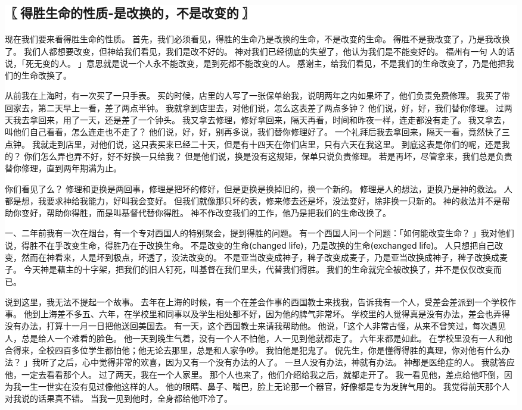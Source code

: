 ## 〖 得胜生命的性质-是改换的，不是改变的 〗

现在我们要来看得胜生命的性质。
首先，我们必须看见，得胜的生命乃是改换的生命，不是改变的生命。
得胜不是我改变了，乃是我改换了。
我们人都想要改变，但神给我们看见，我们是改不好的。
神对我们已经彻底的失望了，他认为我们是不能变好的。
福州有一句 人的话说，「死无变的人。
」意思就是说一个人永不能改变，是到死都不能改变的人。
感谢主，给我们看见，不是我们的生命改变了，乃是他把我们的生命改换了。

从前我在上海时，有一次买了一只手表。
买的时候，店里的人写了一张保单绐我，说明两年之内如果坏了，他们负责免费修理。
我买了带回家去，第二天早上一看，差了两点半钟。
我就拿到店里去，对他们说，怎么这表差了两点多钟？
他们说，好，好，我们替你修理。
过两天我去拿回来，用了一天，还是差了一个钟头。
我又拿去修理，修好拿回来，隔天再看，时间和昨夜一样，连走都没有走了。
我又拿去，叫他们自己看看，怎么连走也不走了？
他们说，好，好，别再多说，我们替你修理好了。
一个礼拜后我去拿回来，隔天一看，竟然快了三点钟。
我就走到店里，对他们说，这只表买来已经二十天，但是有十四天在你们店里，只有六天在我这里。
到底这表是你们的呢，还是我的？
你们怎么弄也弄不好，好不好换一只给我？
但是他们说，换是没有这规矩，保单只说负责修理。
若是再坏，尽管拿来，我们总是负责替你修理，直到两年期满为止。

你们看见了么？
修理和更换是两回事，修理是把坏的修好，但是更换是换掉旧的，换一个新的。
修理是人的想法，更换乃是神的救法。
人都是想，我要求神给我能力，好叫我会变好。
但我们就像那只坏的表，修来修去还是坏，没法变好，除非换一只新的。
神的救法并不是帮助你变好，帮助你得胜，而是叫基督代替你得胜。
神不作改变我们的工作，他乃是把我们的生命改换了。

一、二年前我有一次在烟台，有一个专对西国人的特别聚会，提到得胜的问题。
有一个西国人问一个问题：「如何能改变生命？
」我对他们说，得胜不在乎改变生命，得胜乃在于改换生命。
不是改变的生命(changed life)，乃是改换的生命(exchanged life)。
人只想把自己改变，然而在神看来，人是坏到极点，坏透了，没法改变的。
不是亚当改变成神子，稗子改变成麦子，乃是亚当改换成神子，稗子改换成麦子。
今天神是藉主的十字架，把我们的旧人钉死，叫基督在我们里头，代替我们得胜。
我们的生命就完全被改换了，并不是仅仅改变而已。

说到这里，我无法不提起一个故事。
去年在上海的时候，有一个在差会作事的西国教士来找我，告诉我有一个人，受差会差派到一个学校作事。
他到上海差不多五、六年，在学校里和同事以及学生相处都不好，因为他的脾气非常坏。
学校里的人觉得真是没有办法，差会也弄得没有办法，打算十一月一日把他送回美国去。
有一天，这个西国教士来请我帮助他。
他说，「这个人非常古怪，从来不曾笑过，每次遇见人，总是给人一个难看的脸色。
他一天到晚生气着，没有一个人不怕他，人一见到他就都走了。
六年来都是如此。
在学校里没有一人和他合得来，全校四百多位学生都怕他；他无论去那里，总是和人家争吵。
我怕他是犯鬼了。
倪先生，你是懂得得胜的真理，你对他有什么办法？
」我听了之后，心中觉得非常的欢喜，因为又有一个没有办法的人了。
一旦人没有办法，神就有办法。
神都是医绝症的人。
我就答应他，一定去看看那个人。
过了两天，我在一个人家里。
那个人也来了，他们介绍给我之后，就都走开了。
我一看见他，差点给他吓倒，因为我一生一世实在没有见过像他这样的人。
他的眼睛、鼻子、嘴巴，脸上无论那一个器官，好像都是专为发脾气用的。
我觉得前天那个人对我说的话果真不错。
当我一见到他时，全身都给他吓冷了。